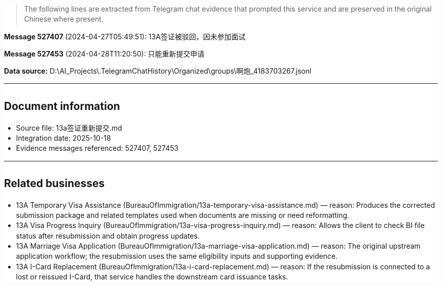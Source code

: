 > The following lines are extracted from Telegram chat evidence that prompted this service and are preserved in the original Chinese where present.

**Message 527407** (2024-04-27T05:49:51): 13A签证被驳回，因未参加面试

**Message 527453** (2024-04-28T11:20:50): 只能重新提交申请

**Data source:** D:\AI_Projects\\.TelegramChatHistory\\Organized\\groups\\啊炮_4183703267.jsonl

---

## Document information
- Source file: 13a签证重新提交.md
- Integration date: 2025-10-18
- Evidence messages referenced: 527407, 527453

---

## Related businesses
- 13A Temporary Visa Assistance (BureauOfImmigration/13a-temporary-visa-assistance.md) — reason: Produces the corrected submission package and related templates used when documents are missing or need reformatting.
- 13A Visa Progress Inquiry (BureauOfImmigration/13a-visa-progress-inquiry.md) — reason: Allows the client to check BI file status after resubmission and obtain progress updates.
- 13A Marriage Visa Application (BureauOfImmigration/13a-marriage-visa-application.md) — reason: The original upstream application workflow; the resubmission uses the same eligibility inputs and supporting evidence.
- 13A I-Card Replacement (BureauOfImmigration/13a-i-card-replacement.md) — reason: If the resubmission is connected to a lost or reissued I-Card, that service handles the downstream card issuance tasks.

